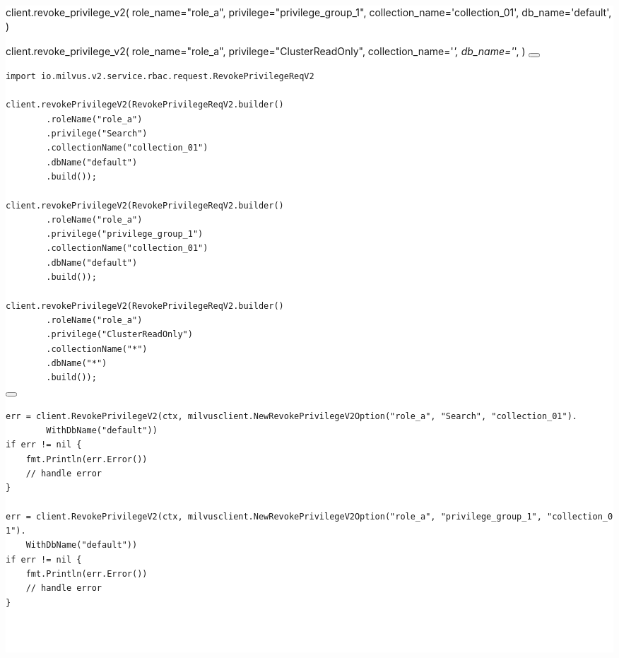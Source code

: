 client.revoke_privilege_v2(
    role_name=<span class="hljs-string">&quot;role_a&quot;</span>,
    privilege=<span class="hljs-string">&quot;privilege_group_1&quot;</span>,
    collection_name=<span class="hljs-string">&#x27;collection_01&#x27;</span>,
    db_name=<span class="hljs-string">&#x27;default&#x27;</span>,
)

client.revoke_privilege_v2(
role_name=<span class="hljs-string">&quot;role_a&quot;</span>,
privilege=<span class="hljs-string">&quot;ClusterReadOnly&quot;</span>,
collection_name=<span class="hljs-string">&#x27;_&#x27;</span>,
db_name=<span class="hljs-string">&#x27;_&#x27;</span>,
)
<button class="copy-code-btn"></button></code></pre>

<pre><code translate="no" class="language-java"><span class="hljs-keyword">import</span> io.milvus.v2.service.rbac.request.RevokePrivilegeReqV2

client.revokePrivilegeV2(RevokePrivilegeReqV2.builder()
        .roleName(<span class="hljs-string">&quot;role_a&quot;</span>)
        .privilege(<span class="hljs-string">&quot;Search&quot;</span>)
        .collectionName(<span class="hljs-string">&quot;collection_01&quot;</span>)
        .dbName(<span class="hljs-string">&quot;default&quot;</span>)
        .build());

client.revokePrivilegeV2(RevokePrivilegeReqV2.builder()
        .roleName(<span class="hljs-string">&quot;role_a&quot;</span>)
        .privilege(<span class="hljs-string">&quot;privilege_group_1&quot;</span>)
        .collectionName(<span class="hljs-string">&quot;collection_01&quot;</span>)
        .dbName(<span class="hljs-string">&quot;default&quot;</span>)
        .build());

client.revokePrivilegeV2(RevokePrivilegeReqV2.builder()
        .roleName(<span class="hljs-string">&quot;role_a&quot;</span>)
        .privilege(<span class="hljs-string">&quot;ClusterReadOnly&quot;</span>)
        .collectionName(<span class="hljs-string">&quot;*&quot;</span>)
        .dbName(<span class="hljs-string">&quot;*&quot;</span>)
        .build());
<button class="copy-code-btn"></button></code></pre>
<pre><code translate="no" class="language-go">err = client.RevokePrivilegeV2(ctx, milvusclient.NewRevokePrivilegeV2Option(<span class="hljs-string">&quot;role_a&quot;</span>, <span class="hljs-string">&quot;Search&quot;</span>, <span class="hljs-string">&quot;collection_01&quot;</span>).
        WithDbName(<span class="hljs-string">&quot;default&quot;</span>))
<span class="hljs-keyword">if</span> err != <span class="hljs-literal">nil</span> {
    fmt.Println(err.Error())
    <span class="hljs-comment">// handle error</span>
}

err = client.RevokePrivilegeV2(ctx, milvusclient.NewRevokePrivilegeV2Option(<span class="hljs-string">&quot;role_a&quot;</span>, <span class="hljs-string">&quot;privilege_group_1&quot;</span>, <span class="hljs-string">&quot;collection_01&quot;</span>).
    WithDbName(<span class="hljs-string">&quot;default&quot;</span>))
<span class="hljs-keyword">if</span> err != <span class="hljs-literal">nil</span> {
    fmt.Println(err.Error())
    <span class="hljs-comment">// handle error</span>
}

